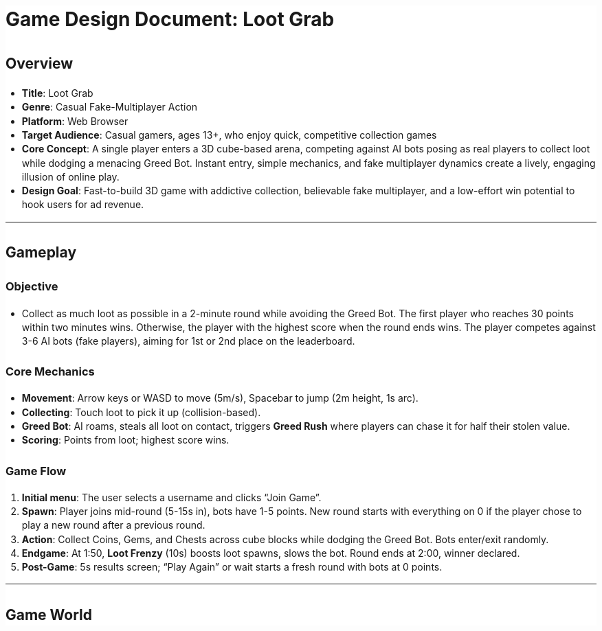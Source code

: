 # **Game Design Document: Loot Grab** 

## **Overview**

* **Title**: Loot Grab  
* **Genre**: Casual Fake-Multiplayer Action  
* **Platform**: Web Browser   
* **Target Audience**: Casual gamers, ages 13+, who enjoy quick, competitive collection games  
* **Core Concept**: A single player enters a 3D cube-based arena, competing against AI bots posing as real players to collect loot while dodging a menacing Greed Bot. Instant entry, simple mechanics, and fake multiplayer dynamics create a lively, engaging illusion of online play.  
* **Design Goal**: Fast-to-build 3D game with addictive collection, believable fake multiplayer, and a low-effort win potential to hook users for ad revenue.

---

## **Gameplay**

### **Objective**

* Collect as much loot as possible in a 2-minute round while avoiding the Greed Bot. The first player who reaches 30 points within two minutes wins. Otherwise, the player with the highest score when the round ends wins. The player competes against 3-6 AI bots (fake players), aiming for 1st or 2nd place on the leaderboard.

### **Core Mechanics**

* **Movement**: Arrow keys or WASD to move (5m/s), Spacebar to jump (2m height, 1s arc).  
* **Collecting**: Touch loot to pick it up (collision-based).  
* **Greed Bot**: AI roams, steals all loot on contact, triggers **Greed Rush** where players can chase it for half their stolen value.  
* **Scoring**: Points from loot; highest score wins.

### **Game Flow**

1. **Initial menu**: The user selects a username and clicks “Join Game”.  
2. **Spawn**: Player joins mid-round (5-15s in), bots have 1-5 points. New round starts with everything on 0 if the player chose to play a new round after a previous round.  
3. **Action**: Collect Coins, Gems, and Chests across cube blocks while dodging the Greed Bot. Bots enter/exit randomly.  
4. **Endgame**: At 1:50, **Loot Frenzy** (10s) boosts loot spawns, slows the bot. Round ends at 2:00, winner declared.  
5. **Post-Game**: 5s results screen; “Play Again” or wait starts a fresh round with bots at 0 points.

---

## **Game World**

